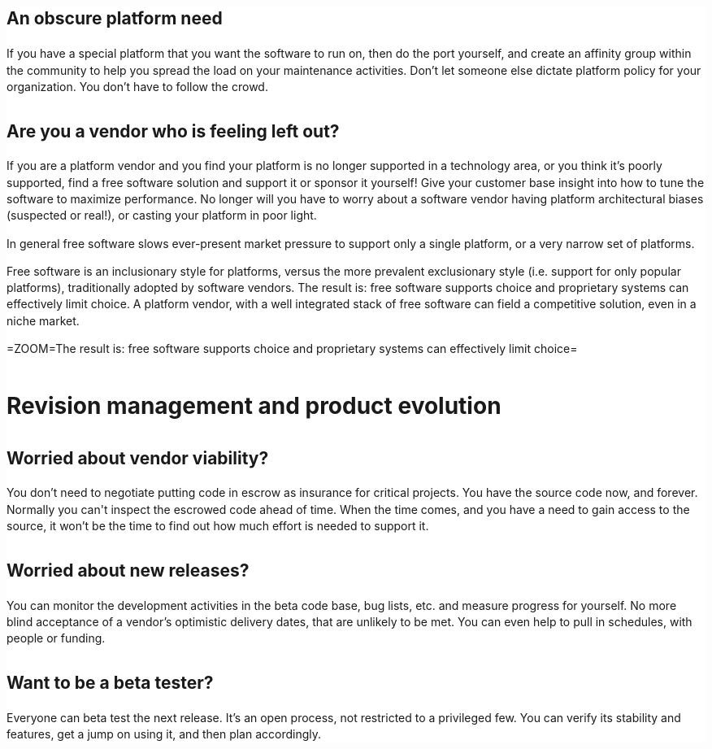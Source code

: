 
## An obscure platform need

If you have a special platform that you want the software to run on, then do the port yourself, and create an affinity group within the community to help you spread the load on your maintenance activities. Don’t let someone else dictate platform policy for your organization. You don’t have to follow the crowd.


## Are you a vendor who is feeling left out?

If you are a platform vendor and you find your platform is no longer supported in a technology area, or you think it’s poorly supported, find a free software solution and support it or sponsor it yourself! Give your customer base insight into how to tune the software to maximize performance. No longer will you have to worry about a software vendor having platform architectural biases (suspected or real!), or casting your platform in poor light.

In general free software slows ever-present market pressure to support only a single platform, or a very narrow set of platforms.

Free software is an inclusionary style for platforms, versus the more prevalent exclusionary style (i.e. support for only popular platforms), traditionally adopted by software vendors. The result is: free software supports choice and proprietary systems can effectively limit choice. A platform vendor, with a well integrated stack of free software can field a competitive solution, even in a niche market.


=ZOOM=The result is: free software supports choice and proprietary systems can effectively limit choice=


# Revision management and product evolution


## Worried about vendor viability?

You don’t need to negotiate putting code in escrow as insurance for critical projects. You have the source code now, and forever. Normally you can't inspect the escrowed code ahead of time. When the time comes, and you have a need to gain access to the source, it won’t be the time to find out how much effort is needed to support it.


## Worried about new releases?

You can monitor the development activities in the beta code base, bug lists, etc. and measure progress for yourself. No more blind acceptance of a vendor’s optimistic delivery dates, that are unlikely to be met. You can even help to pull in schedules, with people or funding.


## Want to be a beta tester?

Everyone can beta test the next release. It’s an open process, not restricted to a privileged few. You can verify its stability and features, get a jump on using it, and then plan accordingly.

